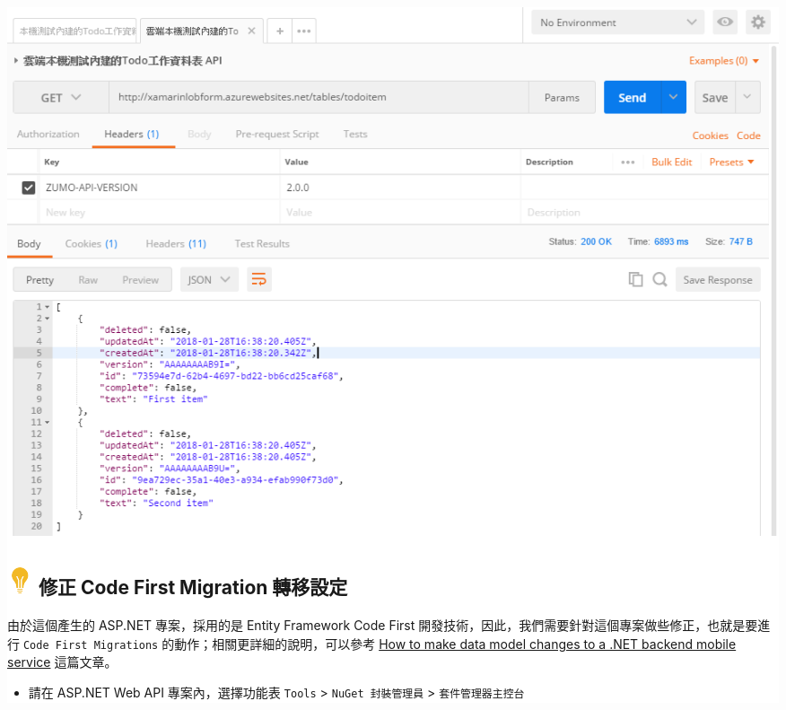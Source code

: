   ![](Images/PostMan2.png)

## ![](Icons/ion-ios-lightbulb30.png) 修正 Code First Migration 轉移設定

由於這個產生的 ASP.NET 專案，採用的是 Entity Framework Code First 開發技術，因此，我們需要針對這個專案做些修正，也就是要進行 `Code First Migrations` 的動作；相關更詳細的說明，可以參考 [How to make data model changes to a .NET backend mobile service](https://github.com/Azure/azure-mobile-services/blob/master/docs/mobile-services-dotnet-backend-how-to-use-code-first-migrations.md) 這篇文章。

* 請在 ASP.NET Web API 專案內，選擇功能表 `Tools` > `NuGet 封裝管理員` > `套件管理器主控台`

